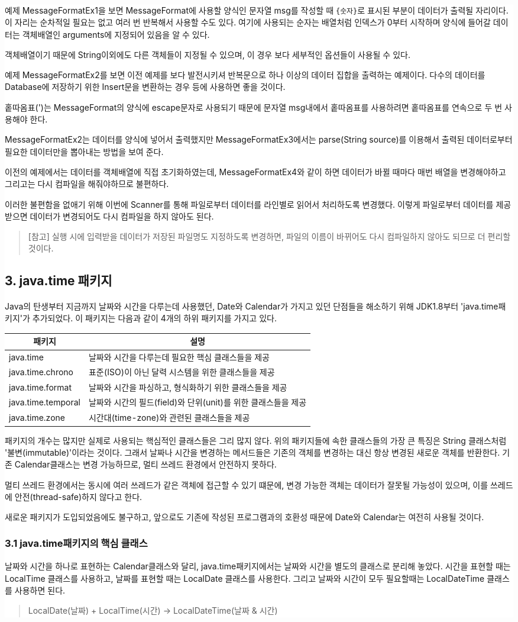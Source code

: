 예제 MessageFormatEx1을 보면 MessageFormat에 사용할 양식인 문자열 msg를 작성할 때 `{숫자}`로 표시된 부분이 데이터가 출력될 자리이다. 이 자리는 순차적일 필요는 없고 여러 번 반복해서 사용할 수도 있다. 여기에 사용되는 순자는 배열처럼 인덱스가 0부터 시작하며 양식에 들어갈 데이터는 객체배열인 arguments에 지정되어 있음을 알 수 있다.

객체배열이기 때문에 String이외에도 다른 객체들이 지정될 수 있으며, 이 경우 보다 세부적인 옵션들이 사용될 수 있다.

예제 MessageFormatEx2를 보면 이전 예제를 보다 발전시키셔 반복문으로 하나 이상의 데이터 집합을 출력하는 예제이다. 다수의 데이터를 Database에 저장하기 위한 Insert문을 변환하는 경우 등에 사용하면 좋을 것이다.

홑따옴표(')는 MessageFormat의 양식에 escape문자로 사용되기 때문에 문자열 msg내에서 홑따옴표를 사용하려면 홑따옴표를 연속으로 두 번 사용해야 한다.

MessageFormatEx2는 데이터를 양식에 넣어서 출력했지만 MessageFormatEx3에서는 parse(String source)를 이용해서 출력된 데이터로부터 필요한 데이터만을 뽑아내는 방법을 보여 준다.


이전의 예제에서는 데이터를 객체배열에 직접 초기화하였는데, MessageFormatEx4와 같이 하면 데이터가 바뀔 때마다 매번 배열을 변경해야하고 그리고는 다시 컴파일을 해줘야하므로 불편하다.

이러한 불편함을 없애기 위해 이번에 Scanner를 통해 파일로부터 데이터를 라인별로 읽어서 처리하도록 변경했다. 이렇게 파일로부터 데이터를 제공받으면 데이터가 변경되어도 다시 컴파일을 하지 않아도 된다.

> [참고] 실행 시에 입력받을 데이터가 저장된 파일명도 지정하도록 변경하면, 파일의 이름이 바뀌어도 다시 컴파일하지 않아도 되므로 더 편리할 것이다.


## 3. java.time 패키지

Java의 탄생부터 지금까지 날짜와 시간을 다루는데 사용했던, Date와 Calendar가 가지고 있던 단점들을 해소하기 위해 JDK1.8부터 'java.time패키지'가 추가되었다. 이 패키지는 다음과 같이 4개의 하위 패키지를 가지고 있다.


| 패키지 | 설명 |
| --- | --- |
| java.time | 날짜와 시간을 다루는데 필요한 핵심 클래스들을 제공 |
| java.time.chrono | 표준(ISO)이 아닌 달력 시스템을 위한 클래스들을 제공 |
| java.time.format | 날짜와 시간을 파싱하고, 형식화하기 위한 클래스들을 제공 |
| java.time.temporal | 날짜와 시간의 필드(field)와 단위(unit)를 위한 클래스들을 제공 |
| java.time.zone | 시간대(time-zone)와 관련된 클래스들을 제공 |


패키지의 개수는 많지만 실제로 사용되는 핵심적인 클래스들은 그리 많지 않다. 위의 패키지들에 속한 클래스들의 가장 큰 특징은 String 클래스처럼 '불변(immutable)'이라는 것이다. 그래서 날짜나 시간을 변경하는 메서드들은 기존의 객체를 변경하는 대신 항상 변경된 새로운 객체를 반환한다. 기존 Calendar클래스는 변경 가능하므로, 멀티 쓰레드 환경에서 안전하지 못하다.

멀티 쓰레드 환경에서는 동시에 여러 쓰레드가 같은 객체에 접근할 수 있기 떄문에, 변경 가능한 객체는 데이터가 잘못될 가능성이 있으며, 이를 쓰레드에 안전(thread-safe)하지 않다고 한다.

새로운 패키지가 도입되었음에도 불구하고, 앞으로도 기존에 작성된 프로그램과의 호환성 때문에 Date와 Calendar는 여전히 사용될 것이다.


### 3.1 java.time패키지의 핵심 클래스

날짜와 시간을 하나로 표현하는 Calendar클래스와 달리, java.time패키지에서는 날짜와 시간을 별도의 클래스로 분리해 놓았다. 시간을 표현할 때는 LocalTime 클래스를 사용하고, 날짜를 표현할 때는 LocalDate 클래스를 사용한다. 그리고 날짜와 시간이 모두 필요할때는 LocalDateTime 클래스를 사용하면 된다.

> LocalDate(날짜) + LocalTime(시간) -> LocalDateTime(날짜 & 시간)
